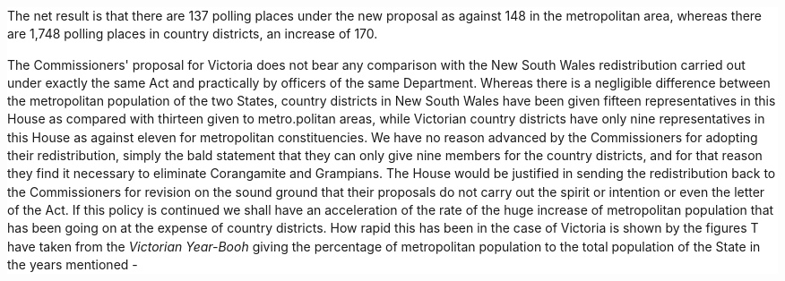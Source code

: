 
<graphic href="099331192207284_36_0.jpg"></graphic>


The net result is that there are 137 polling places under the new proposal as against 148 in the metropolitan area, whereas there are 1,748 polling places in country districts, an increase of 170. 

The Commissioners' proposal for Victoria does not bear any comparison with the New South Wales redistribution carried out under exactly the same Act and practically by officers of the same Department. Whereas there is a negligible difference between the metropolitan population of the two States, country districts in New South Wales have been given fifteen representatives in this House as compared with thirteen given to metro.politan areas, while Victorian country districts have only nine representatives in this House as against eleven for metropolitan constituencies. We have no reason advanced by the Commissioners for adopting their redistribution, simply the bald statement that they can only give nine members for the country districts, and for that reason they find it necessary to eliminate Corangamite and Grampians. The House would be justified in sending the redistribution back to the Commissioners for revision on the sound ground that their proposals do not carry out the spirit or intention or even the letter of the Act. If this policy is continued we shall have an acceleration of the rate of the huge increase of metropolitan population that has been going on at the expense of country districts. How rapid this has been in the case of Victoria is shown by the figures T have taken from the  *Victorian Year-Booh*  giving the percentage of metropolitan population to the total population of the State in the years mentioned - 
